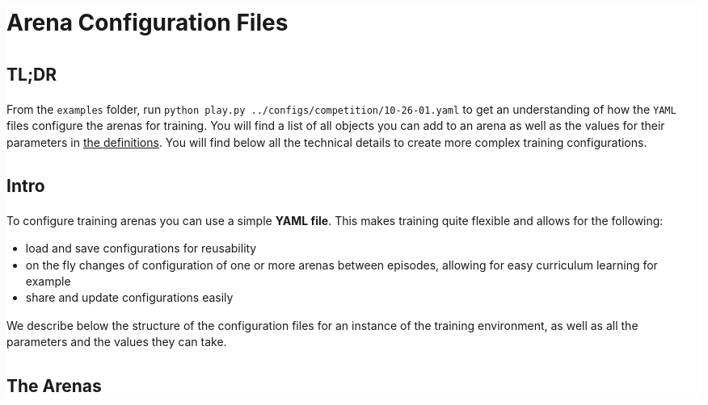 

# Arena Configuration Files

## TL;DR

From the `examples` folder, run `python play.py ../configs/competition/10-26-01.yaml` to get an understanding of how the `YAML` files configure the 
arenas for training. You will find a list of all objects you can add to an arena as well as the values for their parameters in [the definitions](definitionsOfObjects.md). You will find below all the technical details to create more complex training configurations.

## Intro
To configure training arenas you can use a simple **YAML file**. This makes training quite flexible and allows for the following:
- load and save configurations for reusability
- on the fly changes of configuration of one or more arenas between episodes, allowing for easy curriculum learning for example
- share and update configurations easily

We describe below the structure of the configuration files for an instance of the training environment, as well as all the parameters and the values they can take. 

## The Arenas

<p align="center">